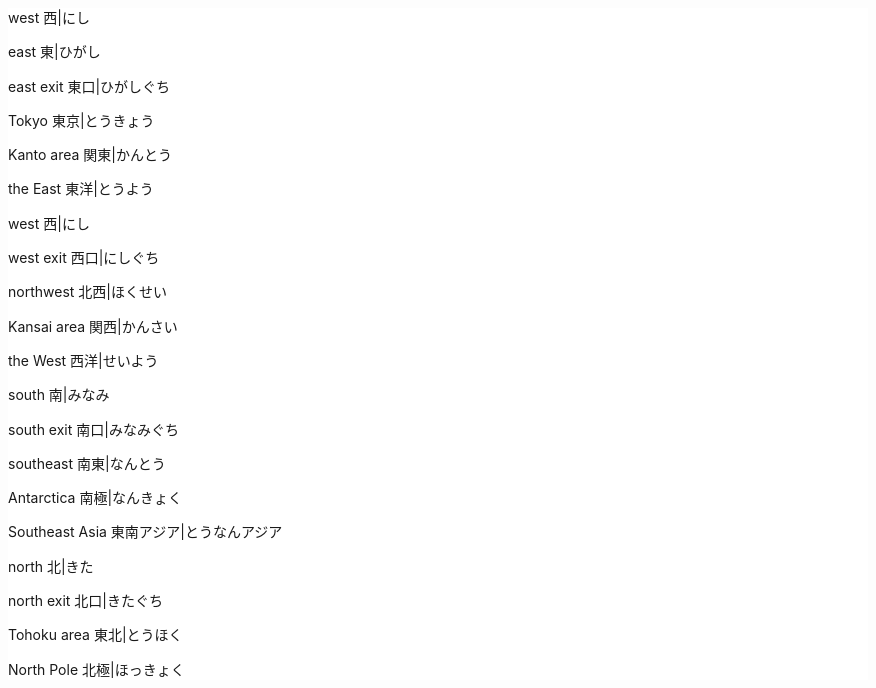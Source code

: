 west
西|にし

east
東|ひがし

east exit
東口|ひがしぐち

Tokyo
東京|とうきょう

Kanto area
関東|かんとう

the East
東洋|とうよう

west
西|にし

west exit
西口|にしぐち

northwest
北西|ほくせい

Kansai area
関西|かんさい

the West
西洋|せいよう

south
南|みなみ

south exit
南口|みなみぐち

southeast
南東|なんとう

Antarctica
南極|なんきょく

Southeast Asia
東南アジア|とうなんアジア

north
北|きた

north exit
北口|きたぐち

Tohoku area
東北|とうほく

North Pole
北極|ほっきょく
